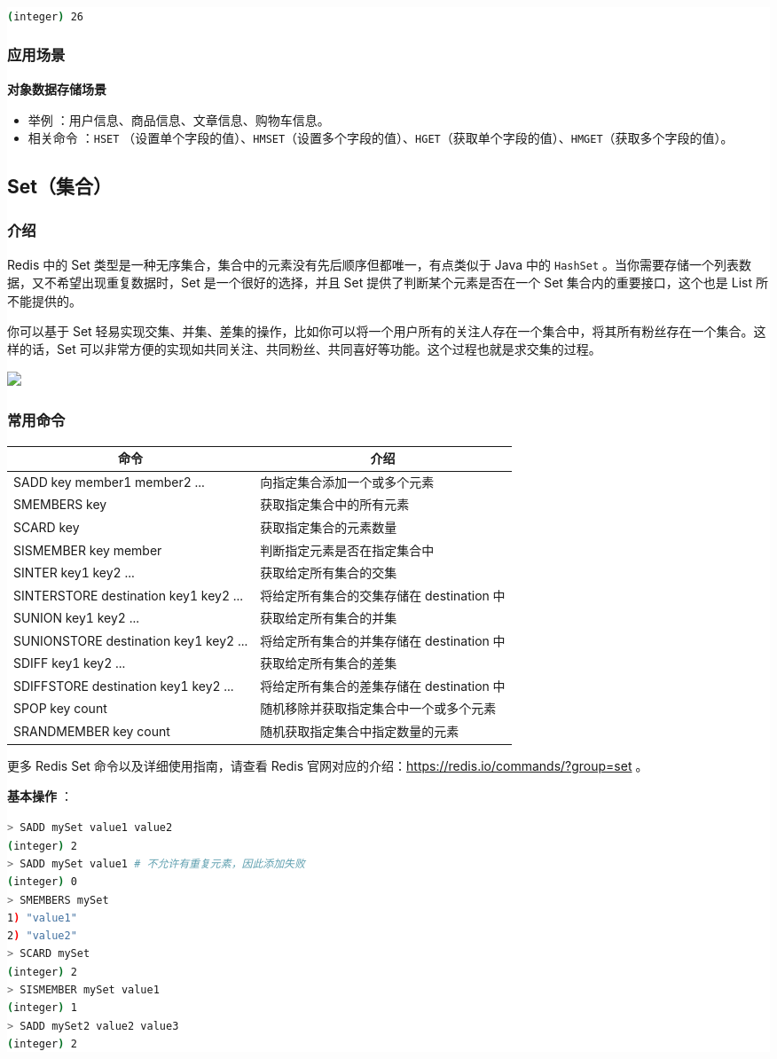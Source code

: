 ```bash
(integer) 26
```

### 应用场景

**对象数据存储场景**

- 举例 ：用户信息、商品信息、文章信息、购物车信息。
- 相关命令 ：`HSET` （设置单个字段的值）、`HMSET`（设置多个字段的值）、`HGET`（获取单个字段的值）、`HMGET`（获取多个字段的值）。

## Set（集合）

### 介绍

Redis 中的 Set 类型是一种无序集合，集合中的元素没有先后顺序但都唯一，有点类似于 Java 中的 `HashSet` 。当你需要存储一个列表数据，又不希望出现重复数据时，Set 是一个很好的选择，并且 Set 提供了判断某个元素是否在一个 Set 集合内的重要接口，这个也是 List 所不能提供的。

你可以基于 Set 轻易实现交集、并集、差集的操作，比如你可以将一个用户所有的关注人存在一个集合中，将其所有粉丝存在一个集合。这样的话，Set 可以非常方便的实现如共同关注、共同粉丝、共同喜好等功能。这个过程也就是求交集的过程。

![](https://oss.javaguide.cn/github/javaguide/database/redis/image-20220719124430264.png)

### 常用命令

| 命令                                  | 介绍                                      |
| ------------------------------------- | ----------------------------------------- |
| SADD key member1 member2 ...          | 向指定集合添加一个或多个元素              |
| SMEMBERS key                          | 获取指定集合中的所有元素                  |
| SCARD key                             | 获取指定集合的元素数量                    |
| SISMEMBER key member                  | 判断指定元素是否在指定集合中              |
| SINTER key1 key2 ...                  | 获取给定所有集合的交集                    |
| SINTERSTORE destination key1 key2 ... | 将给定所有集合的交集存储在 destination 中 |
| SUNION key1 key2 ...                  | 获取给定所有集合的并集                    |
| SUNIONSTORE destination key1 key2 ... | 将给定所有集合的并集存储在 destination 中 |
| SDIFF key1 key2 ...                   | 获取给定所有集合的差集                    |
| SDIFFSTORE destination key1 key2 ...  | 将给定所有集合的差集存储在 destination 中 |
| SPOP key count                        | 随机移除并获取指定集合中一个或多个元素    |
| SRANDMEMBER key count                 | 随机获取指定集合中指定数量的元素          |

更多 Redis Set 命令以及详细使用指南，请查看 Redis 官网对应的介绍：https://redis.io/commands/?group=set 。

**基本操作** ：

```bash
> SADD mySet value1 value2
(integer) 2
> SADD mySet value1 # 不允许有重复元素，因此添加失败
(integer) 0
> SMEMBERS mySet
1) "value1"
2) "value2"
> SCARD mySet
(integer) 2
> SISMEMBER mySet value1
(integer) 1
> SADD mySet2 value2 value3
(integer) 2
```